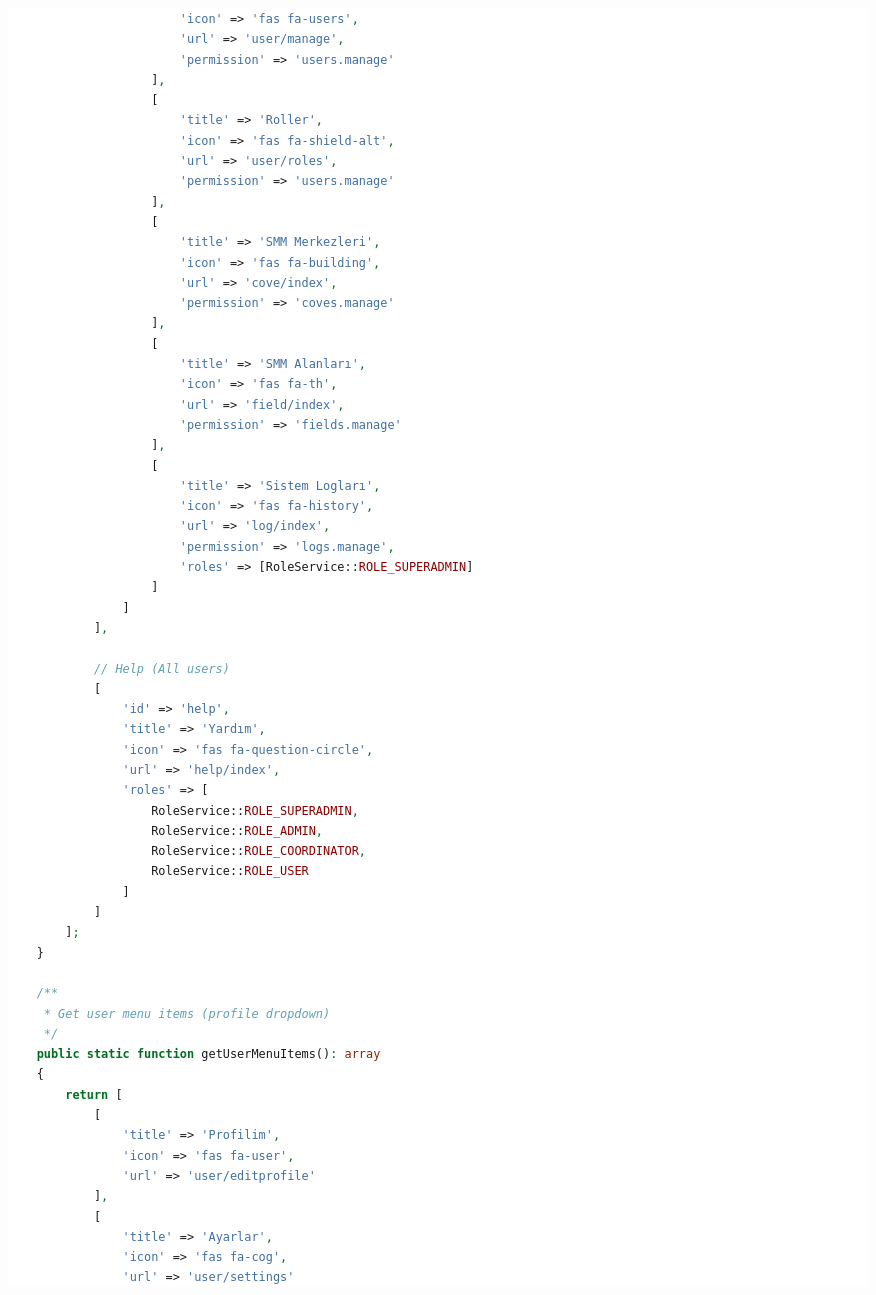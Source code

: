 ```php
                        'icon' => 'fas fa-users',
                        'url' => 'user/manage',
                        'permission' => 'users.manage'
                    ],
                    [
                        'title' => 'Roller',
                        'icon' => 'fas fa-shield-alt',
                        'url' => 'user/roles',
                        'permission' => 'users.manage'
                    ],
                    [
                        'title' => 'SMM Merkezleri',
                        'icon' => 'fas fa-building',
                        'url' => 'cove/index',
                        'permission' => 'coves.manage'
                    ],
                    [
                        'title' => 'SMM Alanları',
                        'icon' => 'fas fa-th',
                        'url' => 'field/index',
                        'permission' => 'fields.manage'
                    ],
                    [
                        'title' => 'Sistem Logları',
                        'icon' => 'fas fa-history',
                        'url' => 'log/index',
                        'permission' => 'logs.manage',
                        'roles' => [RoleService::ROLE_SUPERADMIN]
                    ]
                ]
            ],

            // Help (All users)
            [
                'id' => 'help',
                'title' => 'Yardım',
                'icon' => 'fas fa-question-circle',
                'url' => 'help/index',
                'roles' => [
                    RoleService::ROLE_SUPERADMIN,
                    RoleService::ROLE_ADMIN,
                    RoleService::ROLE_COORDINATOR,
                    RoleService::ROLE_USER
                ]
            ]
        ];
    }

    /**
     * Get user menu items (profile dropdown)
     */
    public static function getUserMenuItems(): array
    {
        return [
            [
                'title' => 'Profilim',
                'icon' => 'fas fa-user',
                'url' => 'user/editprofile'
            ],
            [
                'title' => 'Ayarlar',
                'icon' => 'fas fa-cog',
                'url' => 'user/settings'
```
